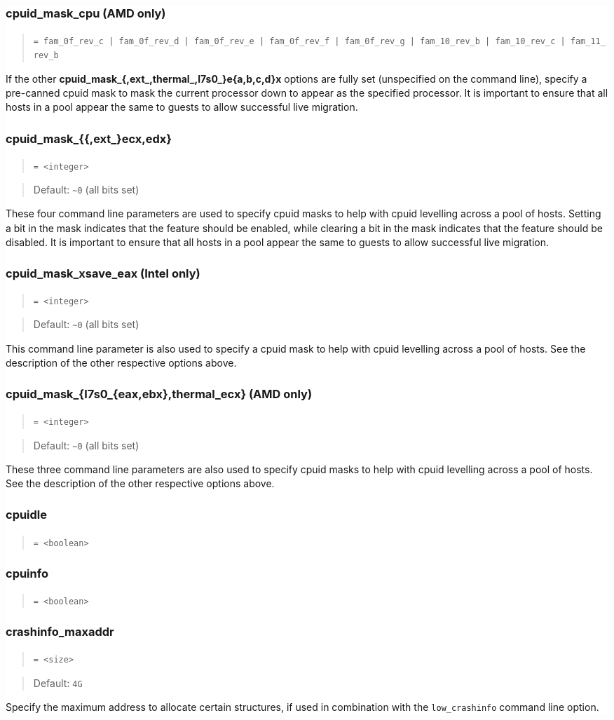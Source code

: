 ### cpuid\_mask\_cpu (AMD only)
> `= fam_0f_rev_c | fam_0f_rev_d | fam_0f_rev_e | fam_0f_rev_f | fam_0f_rev_g | fam_10_rev_b | fam_10_rev_c | fam_11_rev_b`

If the other **cpuid\_mask\_{,ext\_,thermal\_,l7s0\_}e{a,b,c,d}x**
options are fully set (unspecified on the command line), specify a
pre-canned cpuid mask to mask the current processor down to appear as
the specified processor. It is important to ensure that all hosts in a
pool appear the same to guests to allow successful live migration.

### cpuid\_mask\_{{,ext\_}ecx,edx}
> `= <integer>`

> Default: `~0` (all bits set)

These four command line parameters are used to specify cpuid masks to
help with cpuid levelling across a pool of hosts.  Setting a bit in
the mask indicates that the feature should be enabled, while clearing
a bit in the mask indicates that the feature should be disabled.  It
is important to ensure that all hosts in a pool appear the same to
guests to allow successful live migration.

### cpuid\_mask\_xsave\_eax (Intel only)
> `= <integer>`

> Default: `~0` (all bits set)

This command line parameter is also used to specify a cpuid mask to
help with cpuid levelling across a pool of hosts.  See the description
of the other respective options above.

### cpuid\_mask\_{l7s0\_{eax,ebx},thermal\_ecx} (AMD only)
> `= <integer>`

> Default: `~0` (all bits set)

These three command line parameters are also used to specify cpuid
masks to help with cpuid levelling across a pool of hosts.  See the
description of the other respective options above.

### cpuidle
> `= <boolean>`

### cpuinfo
> `= <boolean>`

### crashinfo\_maxaddr
> `= <size>`

> Default: `4G`

Specify the maximum address to allocate certain structures, if used in
combination with the `low_crashinfo` command line option.
